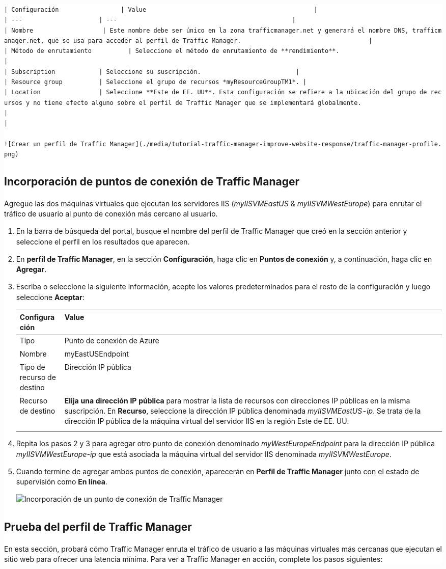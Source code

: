     | Configuración                 | Value                                              |
    | ---                     | ---                                                |
    | Nombre                   | Este nombre debe ser único en la zona trafficmanager.net y generará el nombre DNS, trafficmanager.net, que se usa para acceder al perfil de Traffic Manager.                                   |
    | Método de enrutamiento          | Seleccione el método de enrutamiento de **rendimiento**.                                       |
    | Subscription            | Seleccione su suscripción.                          |
    | Resource group          | Seleccione el grupo de recursos *myResourceGroupTM1*. |
    | Location                | Seleccione **Este de EE. UU**. Esta configuración se refiere a la ubicación del grupo de recursos y no tiene efecto alguno sobre el perfil de Traffic Manager que se implementará globalmente.                              |
    |

    ![Crear un perfil de Traffic Manager](./media/tutorial-traffic-manager-improve-website-response/traffic-manager-profile.png)

## <a name="add-traffic-manager-endpoints"></a>Incorporación de puntos de conexión de Traffic Manager

Agregue las dos máquinas virtuales que ejecutan los servidores IIS (*myIISVMEastUS* & *myIISVMWestEurope*) para enrutar el tráfico de usuario al punto de conexión más cercano al usuario.

1. En la barra de búsqueda del portal, busque el nombre del perfil de Traffic Manager que creó en la sección anterior y seleccione el perfil en los resultados que aparecen.
2. En **perfil de Traffic Manager**, en la sección **Configuración**, haga clic en **Puntos de conexión** y, a continuación, haga clic en **Agregar**.
3. Escriba o seleccione la siguiente información, acepte los valores predeterminados para el resto de la configuración y luego seleccione **Aceptar**:

    | Configuración                 | Value                                              |
    | ---                     | ---                                                |
    | Tipo                    | Punto de conexión de Azure                                   |
    | Nombre           | myEastUSEndpoint                                        |
    | Tipo de recurso de destino           | Dirección IP pública                          |
    | Recurso de destino          | **Elija una dirección IP pública** para mostrar la lista de recursos con direcciones IP públicas en la misma suscripción. En **Recurso**, seleccione la dirección IP pública denominada *myIISVMEastUS-ip*. Se trata de la dirección IP pública de la máquina virtual del servidor IIS en la región Este de EE. UU.|
    |        |           |

4. Repita los pasos 2 y 3 para agregar otro punto de conexión denominado *myWestEuropeEndpoint* para la dirección IP pública *myIISVMWestEurope-ip* que está asociada la máquina virtual del servidor IIS denominada *myIISVMWestEurope*.
5. Cuando termine de agregar ambos puntos de conexión, aparecerán en **Perfil de Traffic Manager** junto con el estado de supervisión como **En línea**.

    ![Incorporación de un punto de conexión de Traffic Manager](./media/tutorial-traffic-manager-improve-website-response/traffic-manager-endpoint.png)

## <a name="test-traffic-manager-profile"></a>Prueba del perfil de Traffic Manager

En esta sección, probará cómo Traffic Manager enruta el tráfico de usuario a las máquinas virtuales más cercanas que ejecutan el sitio web para ofrecer una latencia mínima. Para ver a Traffic Manager en acción, complete los pasos siguientes:
